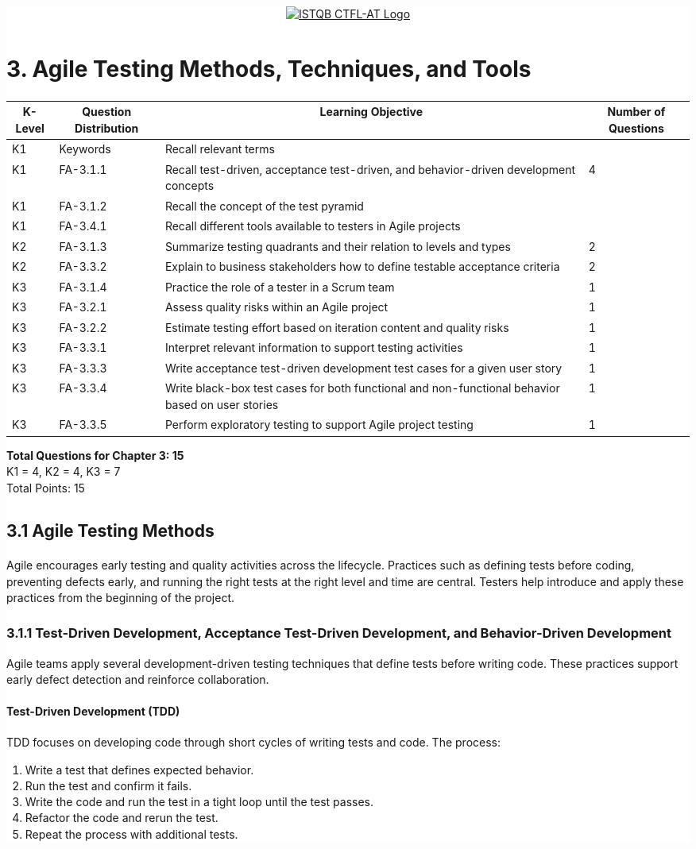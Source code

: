 <p align="center"> <a href="https://www.istqb.org/certifications/certified-tester-foundation-level-agile-tester-ctfl-at/" title="Certified Tester Foundation Level Agile Tester (CTFL-AT)"> <img src="https://www.istqb.org/wp-content/uploads/2024/10/istqb-agile-tester-logo.jpg.avif" width="200" alt="ISTQB CTFL-AT Logo"/></img> </a> </p>


# 3. Agile Testing Methods, Techniques, and Tools

| K-Level | Question Distribution | Learning Objective                                                                                         | Number of Questions |
|---------|------------------------|------------------------------------------------------------------------------------------------------------|----------------------|
| K1      | Keywords               | Recall relevant terms                                                                                      |                     |
| K1      | FA-3.1.1               | Recall test-driven, acceptance test-driven, and behavior-driven development concepts                       | 4                    |
| K1      | FA-3.1.2               | Recall the concept of the test pyramid                                                                     |                     |
| K1      | FA-3.4.1               | Recall different tools available to testers in Agile projects                                              |                     |
| K2      | FA-3.1.3               | Summarize testing quadrants and their relation to levels and types                                         | 2                    |
| K2      | FA-3.3.2               | Explain to business stakeholders how to define testable acceptance criteria                                | 2                    |
| K3      | FA-3.1.4               | Practice the role of a tester in a Scrum team                                                              | 1                    |
| K3      | FA-3.2.1               | Assess quality risks within an Agile project                                                               | 1                    |
| K3      | FA-3.2.2               | Estimate testing effort based on iteration content and quality risks                                       | 1                    |
| K3      | FA-3.3.1               | Interpret relevant information to support testing activities                                               | 1                    |
| K3      | FA-3.3.3               | Write acceptance test-driven development test cases for a given user story                                 | 1                    |
| K3      | FA-3.3.4               | Write black-box test cases for both functional and non-functional behavior based on user stories          | 1                    |
| K3      | FA-3.3.5               | Perform exploratory testing to support Agile project testing                                               | 1                    |

**Total Questions for Chapter 3: 15**   
K1 = 4, K2 = 4, K3 = 7     
Total Points: 15

## 3.1 Agile Testing Methods

Agile encourages early testing and quality activities across the lifecycle. Practices such as defining tests before coding, preventing defects early, and running the right tests at the right level and time are central. Testers help introduce and apply these practices from the beginning of the project.

### 3.1.1 Test-Driven Development, Acceptance Test-Driven Development, and Behavior-Driven Development

Agile teams apply several development-driven testing techniques that define tests before writing code. These practices support early defect detection and reinforce collaboration.

#### Test-Driven Development (TDD)

TDD focuses on developing code through short cycles of writing tests and code. The process:

1. Write a test that defines expected behavior.
2. Run the test and confirm it fails.
3. Write the code and run the test in a tight loop until the test passes.
4. Refactor the code and rerun the test.
5. Repeat the process with additional tests.
